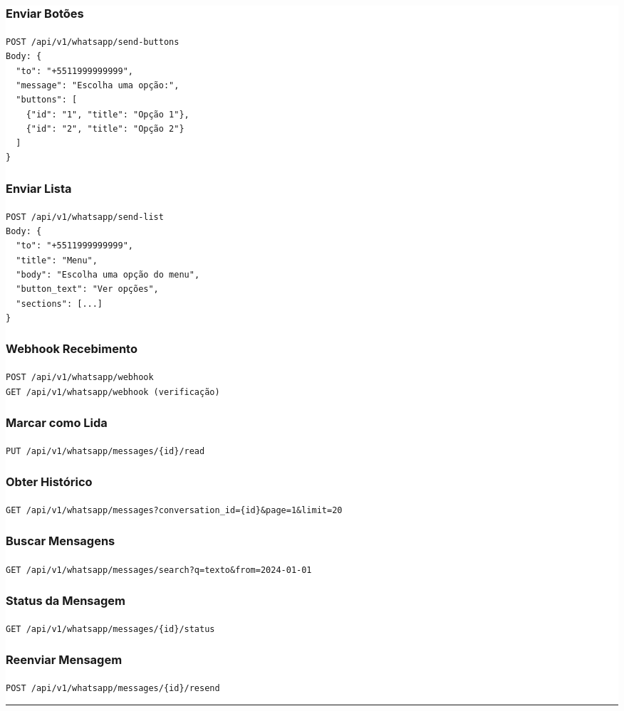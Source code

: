 ### Enviar Botões
```
POST /api/v1/whatsapp/send-buttons
Body: {
  "to": "+5511999999999",
  "message": "Escolha uma opção:",
  "buttons": [
    {"id": "1", "title": "Opção 1"},
    {"id": "2", "title": "Opção 2"}
  ]
}
```

### Enviar Lista
```
POST /api/v1/whatsapp/send-list
Body: {
  "to": "+5511999999999",
  "title": "Menu",
  "body": "Escolha uma opção do menu",
  "button_text": "Ver opções",
  "sections": [...]
}
```

### Webhook Recebimento
```
POST /api/v1/whatsapp/webhook
GET /api/v1/whatsapp/webhook (verificação)
```

### Marcar como Lida
```
PUT /api/v1/whatsapp/messages/{id}/read
```

### Obter Histórico
```
GET /api/v1/whatsapp/messages?conversation_id={id}&page=1&limit=20
```

### Buscar Mensagens
```
GET /api/v1/whatsapp/messages/search?q=texto&from=2024-01-01
```

### Status da Mensagem
```
GET /api/v1/whatsapp/messages/{id}/status
```

### Reenviar Mensagem
```
POST /api/v1/whatsapp/messages/{id}/resend
```

---